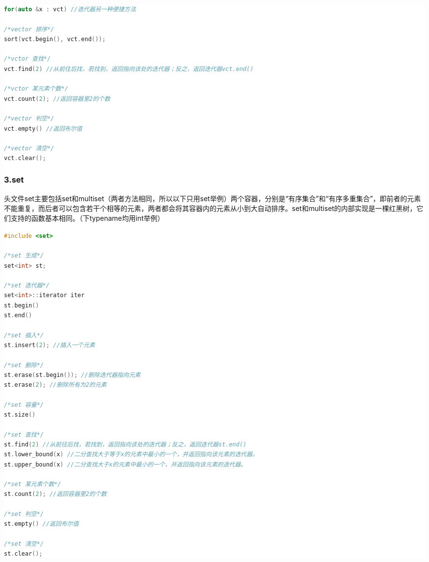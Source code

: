 ```c++
for(auto &x : vct) //迭代器另一种便捷方法 

/*vector 排序*/
sort(vct.begin(), vct.end());

/*vctor 查找*/
vct.find(2) //从前往后找，若找到，返回指向该处的迭代器；反之，返回迭代器vct.end()

/*vctor 某元素个数*/
vct.count(2); //返回容器里2的个数 

/*vector 判空*/
vct.empty() //返回布尔值 

/*vector 清空*/
vct.clear();
```
### 3.set

头文件set主要包括set和multiset（两者方法相同，所以以下只用set举例）两个容器，分别是“有序集合”和“有序多重集合”，即前者的元素不能重复，而后者可以包含若干个相等的元素，两者都会将其容器内的元素从小到大自动排序。set和multiset的内部实现是一棵红黑树，它们支持的函数基本相同。（下typename均用int举例）

```c++
#include <set>

/*set 生成*/
set<int> st;

/*set 迭代器*/
set<int>::iterator iter 
st.begin() 
st.end() 

/*set 插入*/
st.insert(2); //插入一个元素

/*set 删除*/
st.erase(st.begin()); //删除迭代器指向元素 
st.erase(2); //删除所有为2的元素 

/*set 容量*/
st.size()

/*set 查找*/
st.find(2) //从前往后找，若找到，返回指向该处的迭代器；反之，返回迭代器st.end()
st.lower_bound(x) //二分查找大于等于x的元素中最小的一个，并返回指向该元素的迭代器。
st.upper_bound(x) //二分查找大于x的元素中最小的一个，并返回指向该元素的迭代器。

/*set 某元素个数*/
st.count(2); //返回容器里2的个数

/*set 判空*/
st.empty() //返回布尔值 

/*set 清空*/
st.clear();
```
